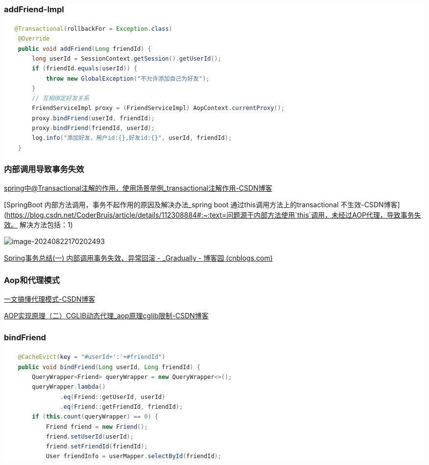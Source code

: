 ### addFriend-Impl

```java
   @Transactional(rollbackFor = Exception.class)
    @Override
    public void addFriend(Long friendId) {
        long userId = SessionContext.getSession().getUserId();
        if (friendId.equals(userId)) {
            throw new GlobalException("不允许添加自己为好友");
        }
        // 互相绑定好友关系
        FriendServiceImpl proxy = (FriendServiceImpl) AopContext.currentProxy();
        proxy.bindFriend(userId, friendId);
        proxy.bindFriend(friendId, userId);
        log.info("添加好友，用户id:{},好友id:{}", userId, friendId);
    }
```

### 内部调用导致事务失效

[spring中@Transactional注解的作用，使用场景举例_transactional注解作用-CSDN博客](https://blog.csdn.net/lianjian6534/article/details/112434905#:~:text=一，spring中管)

[SpringBoot 内部方法调用，事务不起作用的原因及解决办法_spring boot 通过this调用方法上的transactional 不生效-CSDN博客](https://blog.csdn.net/CoderBruis/article/details/112308884#:~:text=问题源于内部方法使用`this`调用，未经过AOP代理，导致事务失效。 解决方法包括：1)

![image-20240822170202493](D:\2024\Notes\Typora\项目rpc+im\boxim.assets\image-20240822170202493.png)

[Spring事务总结(一) 内部调用事务失效、异常回滚 - _Gradually - 博客园 (cnblogs.com)](https://www.cnblogs.com/gss128/p/12121303.html)

### Aop和代理模式

[一文搞懂代理模式-CSDN博客](https://blog.csdn.net/weixin_43953283/article/details/125783249?ops_request_misc=%7B%22request%5Fid%22%3A%22172431209916800182779257%22%2C%22scm%22%3A%2220140713.130102334..%22%7D&request_id=172431209916800182779257&biz_id=0&utm_medium=distribute.pc_search_result.none-task-blog-2~all~top_positive~default-1-125783249-null-null.142^v100^control&utm_term=代理模式&spm=1018.2226.3001.4187)

[AOP实现原理（二）CGLIB动态代理_aop原理cglib限制-CSDN博客](https://blog.csdn.net/bicheng4769/article/details/80030266?ops_request_misc=%7B%22request%5Fid%22%3A%22172431383616800184149192%22%2C%22scm%22%3A%2220140713.130102334..%22%7D&request_id=172431383616800184149192&biz_id=0&utm_medium=distribute.pc_search_result.none-task-blog-2~all~sobaiduend~default-1-80030266-null-null.142^v100^control&utm_term=cglibAop&spm=1018.2226.3001.4187)

### bindFriend

```java
    @CacheEvict(key = "#userId+':'+#friendId")
    public void bindFriend(Long userId, Long friendId) {
        QueryWrapper<Friend> queryWrapper = new QueryWrapper<>();
        queryWrapper.lambda()
                .eq(Friend::getUserId, userId)
                .eq(Friend::getFriendId, friendId);
        if (this.count(queryWrapper) == 0) {
            Friend friend = new Friend();
            friend.setUserId(userId);
            friend.setFriendId(friendId);
            User friendInfo = userMapper.selectById(friendId);
